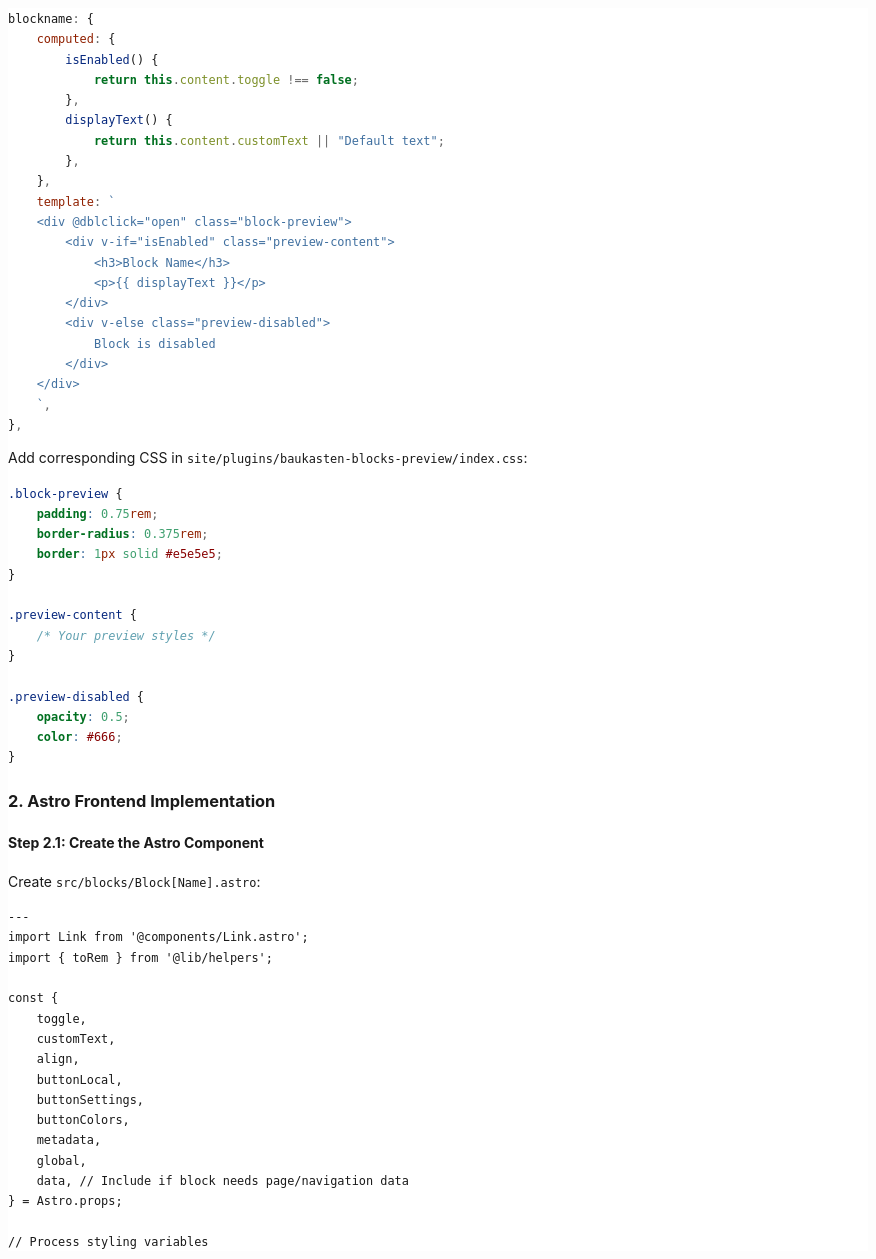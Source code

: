 ```javascript
blockname: {
    computed: {
        isEnabled() {
            return this.content.toggle !== false;
        },
        displayText() {
            return this.content.customText || "Default text";
        },
    },
    template: `
    <div @dblclick="open" class="block-preview">
        <div v-if="isEnabled" class="preview-content">
            <h3>Block Name</h3>
            <p>{{ displayText }}</p>
        </div>
        <div v-else class="preview-disabled">
            Block is disabled
        </div>
    </div>
    `,
},
```

Add corresponding CSS in `site/plugins/baukasten-blocks-preview/index.css`:

```css
.block-preview {
    padding: 0.75rem;
    border-radius: 0.375rem;
    border: 1px solid #e5e5e5;
}

.preview-content {
    /* Your preview styles */
}

.preview-disabled {
    opacity: 0.5;
    color: #666;
}
```

### 2. Astro Frontend Implementation

#### Step 2.1: Create the Astro Component
Create `src/blocks/Block[Name].astro`:

```astro
---
import Link from '@components/Link.astro';
import { toRem } from '@lib/helpers';

const {
    toggle,
    customText,
    align,
    buttonLocal,
    buttonSettings,
    buttonColors,
    metadata,
    global,
    data, // Include if block needs page/navigation data
} = Astro.props;

// Process styling variables
```